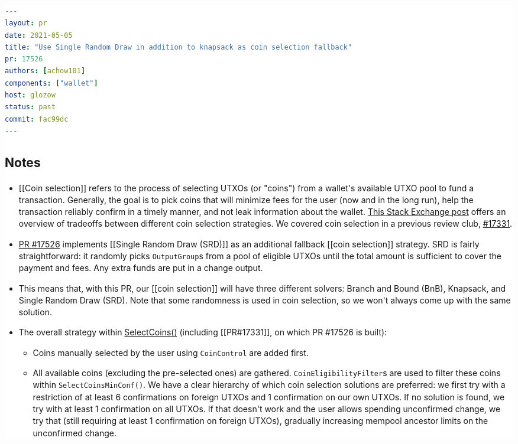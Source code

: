 ```yaml
---
layout: pr
date: 2021-05-05
title: "Use Single Random Draw in addition to knapsack as coin selection fallback"
pr: 17526
authors: [achow101]
components: ["wallet"]
host: glozow
status: past
commit: fac99dc
---
```


## Notes

- [[Coin selection]] refers to the process of selecting  UTXOs (or "coins") from
  a wallet's available UTXO pool to fund a transaction. Generally, the goal is
  to pick coins that will minimize fees for the user (now and in the long run),
  help the transaction reliably confirm in a timely manner, and not leak
  information about the wallet. [This Stack Exchange
  post](https://bitcoin.stackexchange.com/questions/32145/what-are-the-trade-offs-between-the-different-algorithms-for-deciding-which-utxo/32445#32445)
  offers an overview of tradeoffs between different coin selection
  strategies. We covered coin selection in a previous review club,
  [#17331](/17331).

- [PR #17526](https://github.com/bitcoin/bitcoin/pull/17526) implements [[Single Random Draw (SRD)]] 
  as an additional fallback [[coin selection]] strategy. SRD is
  fairly straightforward: it randomly picks `OutputGroup`s from a pool of
  eligible UTXOs until the total amount is sufficient to cover the payment and
  fees. Any extra funds are put in a change output.

- This means that, with this PR, our [[coin selection]] will have three different
  solvers: Branch and Bound (BnB), Knapsack, and Single Random Draw (SRD). Note
  that some randomness is used in coin selection, so we won't always come up
  with the same solution.

- The overall strategy within
  [SelectCoins()](https://github.com/bitcoin-core-review-club/bitcoin/blob/4ac1adda9914d845aaea5804af4801ffec53c701/src/wallet/wallet.cpp#L2424)
  (including [[PR#17331]], on which PR #17526 is built):

  - Coins manually selected by the user using `CoinControl` are added first.

  - All available coins (excluding the pre-selected ones) are gathered.
	`CoinEligibilityFilter`s are used to filter these coins within
	`SelectCoinsMinConf()`.  We have a clear hierarchy of which coin selection
	solutions are preferred: we first try with a restriction of at least 6
	confirmations on foreign UTXOs and 1 confirmation on our own UTXOs.  If no
	solution is found, we try with at least 1 confirmation on all UTXOs. If that
	doesn't work and the user allows spending unconfirmed change, we try that
	(still requiring at least 1 confirmation on foreign UTXOs), gradually
	increasing mempool ancestor limits on the unconfirmed change.
